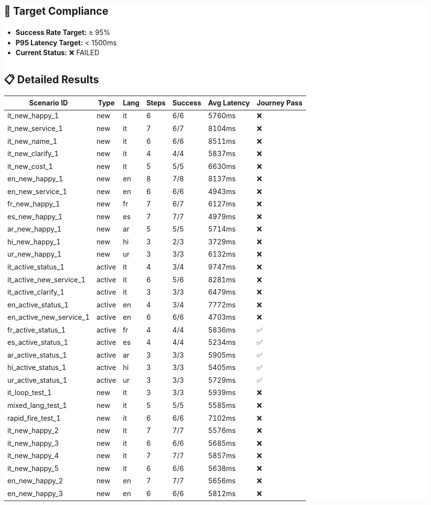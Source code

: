 ## 🎯 Target Compliance

- **Success Rate Target:** ≥ 95%
- **P95 Latency Target:** < 1500ms
- **Current Status:** ❌ FAILED

## 📋 Detailed Results

| Scenario ID | Type | Lang | Steps | Success | Avg Latency | Journey Pass |
|-------------|------|------|-------|---------|-------------|--------------|
| it_new_happy_1 | new | it | 6 | 6/6 | 5760ms | ❌ |
| it_new_service_1 | new | it | 7 | 6/7 | 8104ms | ❌ |
| it_new_name_1 | new | it | 6 | 6/6 | 8511ms | ❌ |
| it_new_clarify_1 | new | it | 4 | 4/4 | 5837ms | ❌ |
| it_new_cost_1 | new | it | 5 | 5/5 | 6630ms | ❌ |
| en_new_happy_1 | new | en | 8 | 7/8 | 8137ms | ❌ |
| en_new_service_1 | new | en | 6 | 6/6 | 4943ms | ❌ |
| fr_new_happy_1 | new | fr | 7 | 6/7 | 6127ms | ❌ |
| es_new_happy_1 | new | es | 7 | 7/7 | 4979ms | ❌ |
| ar_new_happy_1 | new | ar | 5 | 5/5 | 5714ms | ❌ |
| hi_new_happy_1 | new | hi | 3 | 2/3 | 3729ms | ❌ |
| ur_new_happy_1 | new | ur | 3 | 3/3 | 6132ms | ❌ |
| it_active_status_1 | active | it | 4 | 3/4 | 9747ms | ❌ |
| it_active_new_service_1 | active | it | 6 | 5/6 | 8281ms | ❌ |
| it_active_clarify_1 | active | it | 3 | 3/3 | 6479ms | ❌ |
| en_active_status_1 | active | en | 4 | 3/4 | 7772ms | ❌ |
| en_active_new_service_1 | active | en | 6 | 6/6 | 4703ms | ❌ |
| fr_active_status_1 | active | fr | 4 | 4/4 | 5836ms | ✅ |
| es_active_status_1 | active | es | 4 | 4/4 | 5234ms | ✅ |
| ar_active_status_1 | active | ar | 3 | 3/3 | 5905ms | ✅ |
| hi_active_status_1 | active | hi | 3 | 3/3 | 5405ms | ✅ |
| ur_active_status_1 | active | ur | 3 | 3/3 | 5729ms | ✅ |
| it_loop_test_1 | new | it | 3 | 3/3 | 5939ms | ❌ |
| mixed_lang_test_1 | new | it | 5 | 5/5 | 5585ms | ❌ |
| rapid_fire_test_1 | new | it | 6 | 6/6 | 7102ms | ❌ |
| it_new_happy_2 | new | it | 7 | 7/7 | 5576ms | ❌ |
| it_new_happy_3 | new | it | 6 | 6/6 | 5685ms | ❌ |
| it_new_happy_4 | new | it | 7 | 7/7 | 5857ms | ❌ |
| it_new_happy_5 | new | it | 6 | 6/6 | 5638ms | ❌ |
| en_new_happy_2 | new | en | 7 | 7/7 | 5656ms | ❌ |
| en_new_happy_3 | new | en | 6 | 6/6 | 5812ms | ❌ |